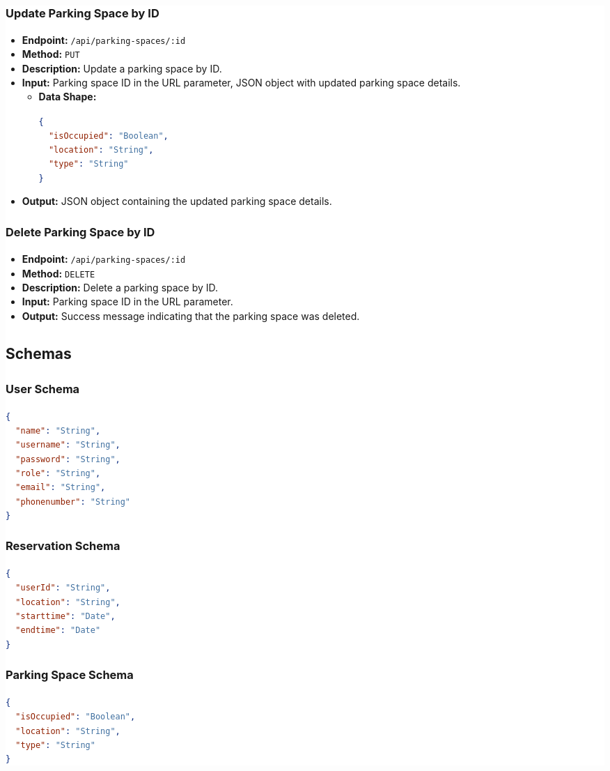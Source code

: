 ### Update Parking Space by ID

- **Endpoint:** `/api/parking-spaces/:id`
- **Method:** `PUT`
- **Description:** Update a parking space by ID.
- **Input:** Parking space ID in the URL parameter, JSON object with updated parking space details.
  - **Data Shape:**
    ```json
    {
      "isOccupied": "Boolean",
      "location": "String",
      "type": "String"
    }
    ```
- **Output:** JSON object containing the updated parking space details.

### Delete Parking Space by ID

- **Endpoint:** `/api/parking-spaces/:id`
- **Method:** `DELETE`
- **Description:** Delete a parking space by ID.
- **Input:** Parking space ID in the URL parameter.
- **Output:** Success message indicating that the parking space was deleted.

## Schemas

### User Schema

```json
{
  "name": "String",
  "username": "String",
  "password": "String",
  "role": "String",
  "email": "String",
  "phonenumber": "String"
}
```

### Reservation Schema

```json
{
  "userId": "String",
  "location": "String",
  "starttime": "Date",
  "endtime": "Date"
}
```

### Parking Space Schema

```json
{
  "isOccupied": "Boolean",
  "location": "String",
  "type": "String"
}
```
